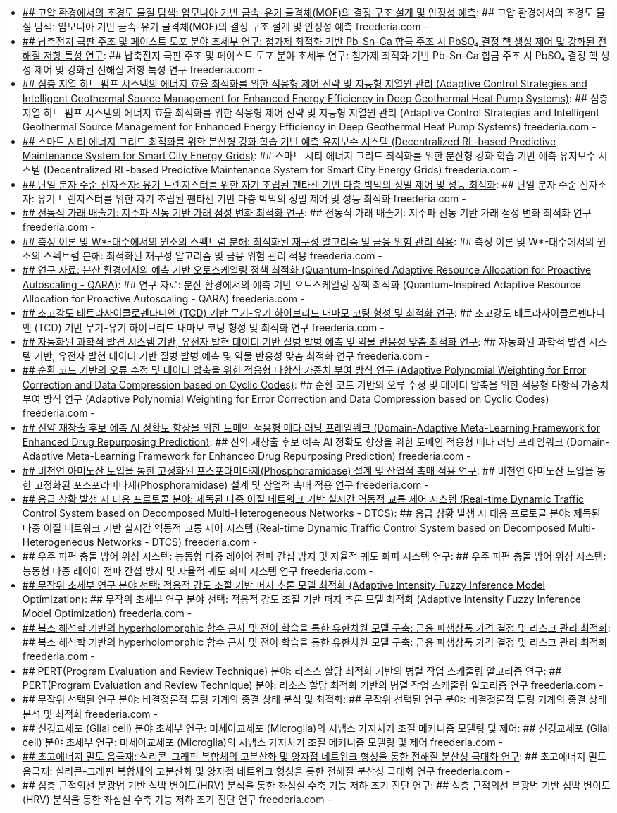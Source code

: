 - [## 고압 환경에서의 초경도 물질 탐색: 암모니아 기반 금속-유기 골격체(MOF)의 결정 구조 설계 및 안정성 예측](https://freederia.com/virtual_materials_design_and_synthesis/232539/): ## 고압 환경에서의 초경도 물질 탐색: 암모니아 기반 금속-유기 골격체(MOF)의 결정 구조 설계 및 안정성 예측 freederia.com -
- [## 납축전지 극판 주조 및 페이스트 도포 분야 초세부 연구: 첨가제 최적화 기반 Pb-Sn-Ca 합금 주조 시 PbSO₄ 결정 핵 생성 제어 및 강화된 전해질 저항 특성 연구](https://freederia.com/environmental_science/232538/): ## 납축전지 극판 주조 및 페이스트 도포 분야 초세부 연구: 첨가제 최적화 기반 Pb-Sn-Ca 합금 주조 시 PbSO₄ 결정 핵 생성 제어 및 강화된 전해질 저항 특성 연구 freederia.com -
- [## 심층 지열 히트 펌프 시스템의 에너지 효율 최적화를 위한 적응형 제어 전략 및 지능형 지열원 관리 (Adaptive Control Strategies and Intelligent Geothermal Source Management for Enhanced Energy Efficiency in Deep Geothermal Heat Pump Systems)](https://freederia.com/energy_science/232537/): ## 심층 지열 히트 펌프 시스템의 에너지 효율 최적화를 위한 적응형 제어 전략 및 지능형 지열원 관리 (Adaptive Control Strategies and Intelligent Geothermal Source Management for Enhanced Energy Efficiency in Deep Geothermal Heat Pump Systems) freederia.com -
- [## 스마트 시티 에너지 그리드 최적화를 위한 분산형 강화 학습 기반 예측 유지보수 시스템 (Decentralized RL-based Predictive Maintenance System for Smart City Energy Grids)](https://freederia.com/research/232536/): ## 스마트 시티 에너지 그리드 최적화를 위한 분산형 강화 학습 기반 예측 유지보수 시스템 (Decentralized RL-based Predictive Maintenance System for Smart City Energy Grids) freederia.com -
- [## 단일 분자 수준 전자소자: 유기 트랜지스터를 위한 자기 조립된 펜타센 기반 다층 박막의 정밀 제어 및 성능 최적화](https://freederia.com/research/232535/): ## 단일 분자 수준 전자소자: 유기 트랜지스터를 위한 자기 조립된 펜타센 기반 다층 박막의 정밀 제어 및 성능 최적화 freederia.com -
- [## 전동식 가래 배출기: 저주파 진동 기반 가래 점성 변화 최적화 연구](https://freederia.com/medicine/232534/): ## 전동식 가래 배출기: 저주파 진동 기반 가래 점성 변화 최적화 연구 freederia.com -
- [## 측정 이론 및 W\*-대수에서의 원소의 스펙트럼 분해: 최적화된 재구성 알고리즘 및 금융 위험 관리 적용](https://freederia.com/math/232533/): ## 측정 이론 및 W\*-대수에서의 원소의 스펙트럼 분해: 최적화된 재구성 알고리즘 및 금융 위험 관리 적용 freederia.com -
- [## 연구 자료: 분산 환경에서의 예측 기반 오토스케일링 정책 최적화 (Quantum-Inspired Adaptive Resource Allocation for Proactive Autoscaling - QARA)](https://freederia.com/control_engineering/232532/): ## 연구 자료: 분산 환경에서의 예측 기반 오토스케일링 정책 최적화 (Quantum-Inspired Adaptive Resource Allocation for Proactive Autoscaling - QARA) freederia.com -
- [## 초고강도 테트라사이클로펜타디엔 (TCD) 기반 무기-유기 하이브리드 내마모 코팅 형성 및 최적화 연구](https://freederia.com/nanotechnology/232531/): ## 초고강도 테트라사이클로펜타디엔 (TCD) 기반 무기-유기 하이브리드 내마모 코팅 형성 및 최적화 연구 freederia.com -
- [## 자동화된 과학적 발견 시스템 기반, 유전자 발현 데이터 기반 질병 발병 예측 및 약물 반응성 맞춤 최적화 연구](https://freederia.com/research/232530/): ## 자동화된 과학적 발견 시스템 기반, 유전자 발현 데이터 기반 질병 발병 예측 및 약물 반응성 맞춤 최적화 연구 freederia.com -
- [## 순환 코드 기반의 오류 수정 및 데이터 압축을 위한 적응형 다항식 가중치 부여 방식 연구 (Adaptive Polynomial Weighting for Error Correction and Data Compression based on Cyclic Codes)](https://freederia.com/communications_engineering/232529/): ## 순환 코드 기반의 오류 수정 및 데이터 압축을 위한 적응형 다항식 가중치 부여 방식 연구 (Adaptive Polynomial Weighting for Error Correction and Data Compression based on Cyclic Codes) freederia.com -
- [## 신약 재창출 후보 예측 AI 정확도 향상을 위한 도메인 적응형 메타 러닝 프레임워크 (Domain-Adaptive Meta-Learning Framework for Enhanced Drug Repurposing Prediction)](https://freederia.com/research/232528/): ## 신약 재창출 후보 예측 AI 정확도 향상을 위한 도메인 적응형 메타 러닝 프레임워크 (Domain-Adaptive Meta-Learning Framework for Enhanced Drug Repurposing Prediction) freederia.com -
- [## 비천연 아미노산 도입을 통한 고정화된 포스포라미다제(Phosphoramidase) 설계 및 산업적 촉매 적용 연구](https://freederia.com/virtual_materials_design_and_synthesis/232527/): ## 비천연 아미노산 도입을 통한 고정화된 포스포라미다제(Phosphoramidase) 설계 및 산업적 촉매 적용 연구 freederia.com -
- [## 응급 상황 발생 시 대응 프로토콜 분야: 제독된 다중 이질 네트워크 기반 실시간 역동적 교통 제어 시스템 (Real-time Dynamic Traffic Control System based on Decomposed Multi-Heterogeneous Networks - DTCS)](https://freederia.com/biological_engineering/232526/): ## 응급 상황 발생 시 대응 프로토콜 분야: 제독된 다중 이질 네트워크 기반 실시간 역동적 교통 제어 시스템 (Real-time Dynamic Traffic Control System based on Decomposed Multi-Heterogeneous Networks - DTCS) freederia.com -
- [## 우주 파편 충돌 방어 위성 시스템: 능동형 다중 레이어 전파 간섭 방지 및 자율적 궤도 회피 시스템 연구](https://freederia.com/materials_science/232524/): ## 우주 파편 충돌 방어 위성 시스템: 능동형 다중 레이어 전파 간섭 방지 및 자율적 궤도 회피 시스템 연구 freederia.com -
- [## 무작위 초세부 연구 분야 선택: 적응적 강도 조절 기반 퍼지 추론 모델 최적화 (Adaptive Intensity Fuzzy Inference Model Optimization)](https://freederia.com/research/232523/): ## 무작위 초세부 연구 분야 선택: 적응적 강도 조절 기반 퍼지 추론 모델 최적화 (Adaptive Intensity Fuzzy Inference Model Optimization) freederia.com -
- [## 복소 해석학 기반의 hyperholomorphic 함수 근사 및 전이 학습을 통한 유한차원 모델 구축: 금융 파생상품 가격 결정 및 리스크 관리 최적화](https://freederia.com/research/232522/): ## 복소 해석학 기반의 hyperholomorphic 함수 근사 및 전이 학습을 통한 유한차원 모델 구축: 금융 파생상품 가격 결정 및 리스크 관리 최적화 freederia.com -
- [## PERT(Program Evaluation and Review Technique) 분야: 리소스 할당 최적화 기반의 병렬 작업 스케줄링 알고리즘 연구](https://freederia.com/civil_engineering/232521/): ## PERT(Program Evaluation and Review Technique) 분야: 리소스 할당 최적화 기반의 병렬 작업 스케줄링 알고리즘 연구 freederia.com -
- [## 무작위 선택된 연구 분야: 비결정론적 튜링 기계의 종결 상태 분석 및 최적화](https://freederia.com/math/232520/): ## 무작위 선택된 연구 분야: 비결정론적 튜링 기계의 종결 상태 분석 및 최적화 freederia.com -
- [## 신경교세포 (Glial cell) 분야 초세부 연구: 미세아교세포 (Microglia)의 시냅스 가지치기 조절 메커니즘 모델링 및 제어](https://freederia.com/biotechnology2/232519/): ## 신경교세포 (Glial cell) 분야 초세부 연구: 미세아교세포 (Microglia)의 시냅스 가지치기 조절 메커니즘 모델링 및 제어 freederia.com -
- [## 초고에너지 밀도 음극재: 실리콘-그래핀 복합체의 고분산화 및 양자점 네트워크 형성을 통한 전해질 분산성 극대화 연구](https://freederia.com/chemistry/232516/): ## 초고에너지 밀도 음극재: 실리콘-그래핀 복합체의 고분산화 및 양자점 네트워크 형성을 통한 전해질 분산성 극대화 연구 freederia.com -
- [## 심층 근적외선 분광법 기반 심박 변이도(HRV) 분석을 통한 좌심실 수축 기능 저하 조기 진단 연구](https://freederia.com/research/232514/): ## 심층 근적외선 분광법 기반 심박 변이도(HRV) 분석을 통한 좌심실 수축 기능 저하 조기 진단 연구 freederia.com -